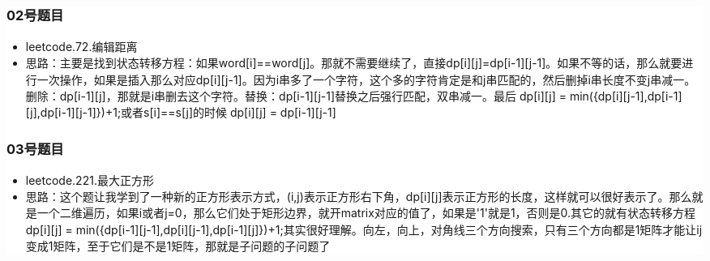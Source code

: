 ### 02号题目
* leetcode.72.编辑距离
* 思路：主要是找到状态转移方程：如果word[i]==word[j]。那就不需要继续了，直接dp[i][j]=dp[i-1][j-1]。如果不等的话，那么就要进行一次操作，如果是插入那么对应dp[i][j-1]。因为i串多了一个字符，这个多的字符肯定是和j串匹配的，然后删掉i串长度不变j串减一。删除：dp[i-1][j]，那就是i串删去这个字符。替换：dp[i-1][j-1]替换之后强行匹配，双串减一。最后 dp[i][j] = min({dp[i][j-1],dp[i-1][j],dp[i-1][j-1]})+1;或者s[i]==s[j]的时候 dp[i][j] = dp[i-1][j-1]

### 03号题目
* leetcode.221.最大正方形
* 思路：这个题让我学到了一种新的正方形表示方式，(i,j)表示正方形右下角，dp[i][j]表示正方形的长度，这样就可以很好表示了。那么就是一个二维遍历，如果i或者j=0，那么它们处于矩形边界，就开matrix对应的值了，如果是'1'就是1，否则是0.其它的就有状态转移方程dp[i][j] = min({dp[i-1][j-1],dp[i][j-1],dp[i-1][j]})+1;其实很好理解。向左，向上，对角线三个方向搜索，只有三个方向都是1矩阵才能让ij变成1矩阵，至于它们是不是1矩阵，那就是子问题的子问题了


